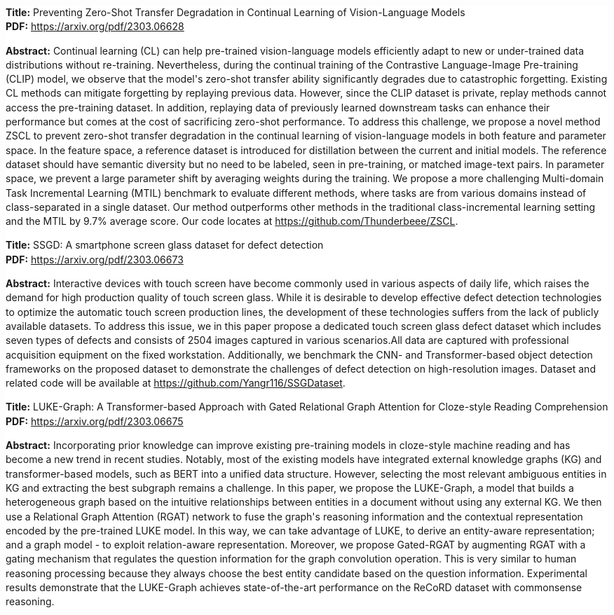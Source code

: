 **Title:** Preventing Zero-Shot Transfer Degradation in Continual Learning of  Vision-Language Models  
**PDF:** https://arxiv.org/pdf/2303.06628

**Abstract:** Continual learning (CL) can help pre-trained vision-language models efficiently adapt to new or under-trained data distributions without re-training. Nevertheless, during the continual training of the Contrastive Language-Image Pre-training (CLIP) model, we observe that the model's zero-shot transfer ability significantly degrades due to catastrophic forgetting. Existing CL methods can mitigate forgetting by replaying previous data. However, since the CLIP dataset is private, replay methods cannot access the pre-training dataset. In addition, replaying data of previously learned downstream tasks can enhance their performance but comes at the cost of sacrificing zero-shot performance. To address this challenge, we propose a novel method ZSCL to prevent zero-shot transfer degradation in the continual learning of vision-language models in both feature and parameter space. In the feature space, a reference dataset is introduced for distillation between the current and initial models. The reference dataset should have semantic diversity but no need to be labeled, seen in pre-training, or matched image-text pairs. In parameter space, we prevent a large parameter shift by averaging weights during the training. We propose a more challenging Multi-domain Task Incremental Learning (MTIL) benchmark to evaluate different methods, where tasks are from various domains instead of class-separated in a single dataset. Our method outperforms other methods in the traditional class-incremental learning setting and the MTIL by 9.7% average score. Our code locates at https://github.com/Thunderbeee/ZSCL. 

**Title:** SSGD: A smartphone screen glass dataset for defect detection  
**PDF:** https://arxiv.org/pdf/2303.06673

**Abstract:** Interactive devices with touch screen have become commonly used in various aspects of daily life, which raises the demand for high production quality of touch screen glass. While it is desirable to develop effective defect detection technologies to optimize the automatic touch screen production lines, the development of these technologies suffers from the lack of publicly available datasets. To address this issue, we in this paper propose a dedicated touch screen glass defect dataset which includes seven types of defects and consists of 2504 images captured in various scenarios.All data are captured with professional acquisition equipment on the fixed workstation. Additionally, we benchmark the CNN- and Transformer-based object detection frameworks on the proposed dataset to demonstrate the challenges of defect detection on high-resolution images. Dataset and related code will be available at https://github.com/Yangr116/SSGDataset. 

**Title:** LUKE-Graph: A Transformer-based Approach with Gated Relational Graph  Attention for Cloze-style Reading Comprehension  
**PDF:** https://arxiv.org/pdf/2303.06675

**Abstract:** Incorporating prior knowledge can improve existing pre-training models in cloze-style machine reading and has become a new trend in recent studies. Notably, most of the existing models have integrated external knowledge graphs (KG) and transformer-based models, such as BERT into a unified data structure. However, selecting the most relevant ambiguous entities in KG and extracting the best subgraph remains a challenge. In this paper, we propose the LUKE-Graph, a model that builds a heterogeneous graph based on the intuitive relationships between entities in a document without using any external KG. We then use a Relational Graph Attention (RGAT) network to fuse the graph's reasoning information and the contextual representation encoded by the pre-trained LUKE model. In this way, we can take advantage of LUKE, to derive an entity-aware representation; and a graph model - to exploit relation-aware representation. Moreover, we propose Gated-RGAT by augmenting RGAT with a gating mechanism that regulates the question information for the graph convolution operation. This is very similar to human reasoning processing because they always choose the best entity candidate based on the question information. Experimental results demonstrate that the LUKE-Graph achieves state-of-the-art performance on the ReCoRD dataset with commonsense reasoning. 
